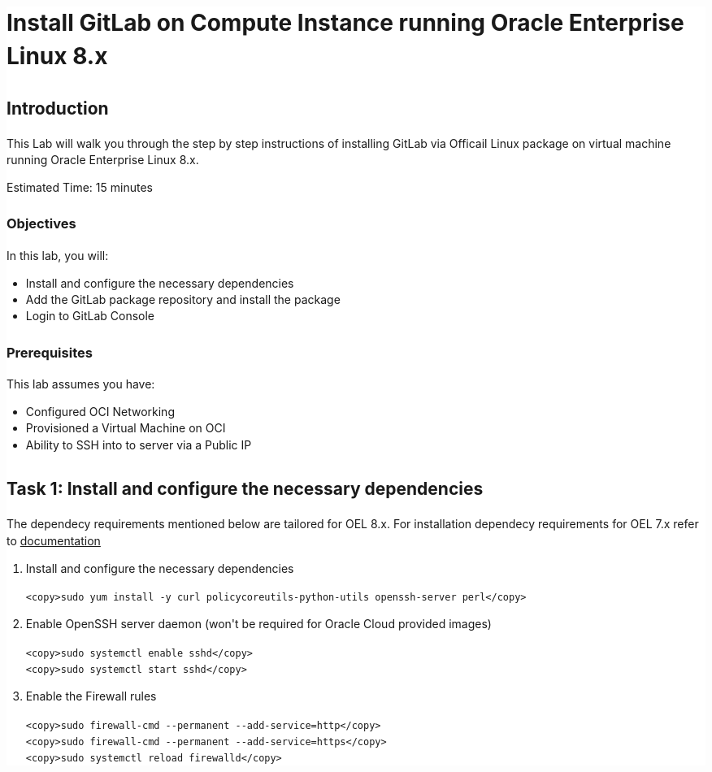 # Install GitLab on Compute Instance running Oracle Enterprise Linux 8.x

## Introduction

This Lab will walk you through the step by step instructions of installing GitLab via Officail Linux package on virtual machine running Oracle Enterprise Linux 8.x.

Estimated Time: 15 minutes


### Objectives


In this lab, you will:
* Install and configure the necessary dependencies 
* Add the GitLab package repository and install the package
* Login to GitLab Console

### Prerequisites

This lab assumes you have:
* Configured OCI Networking
* Provisioned a Virtual Machine on OCI
* Ability to SSH into to server via a Public IP




## Task 1: Install and configure the necessary dependencies

The dependecy requirements mentioned below are tailored for OEL 8.x. For installation dependecy requirements for OEL 7.x refer to [documentation](https://about.gitlab.com/install/#centos-7) 

1. Install and configure the necessary dependencies


    ```
    <copy>sudo yum install -y curl policycoreutils-python-utils openssh-server perl</copy>   
    ```


2.  Enable OpenSSH server daemon (won't be required for Oracle Cloud provided images)

    ```
    <copy>sudo systemctl enable sshd</copy>
    <copy>sudo systemctl start sshd</copy>
    ```


3. Enable the Firewall rules 
    ```
    <copy>sudo firewall-cmd --permanent --add-service=http</copy>
    <copy>sudo firewall-cmd --permanent --add-service=https</copy>
    <copy>sudo systemctl reload firewalld</copy>
    ```

